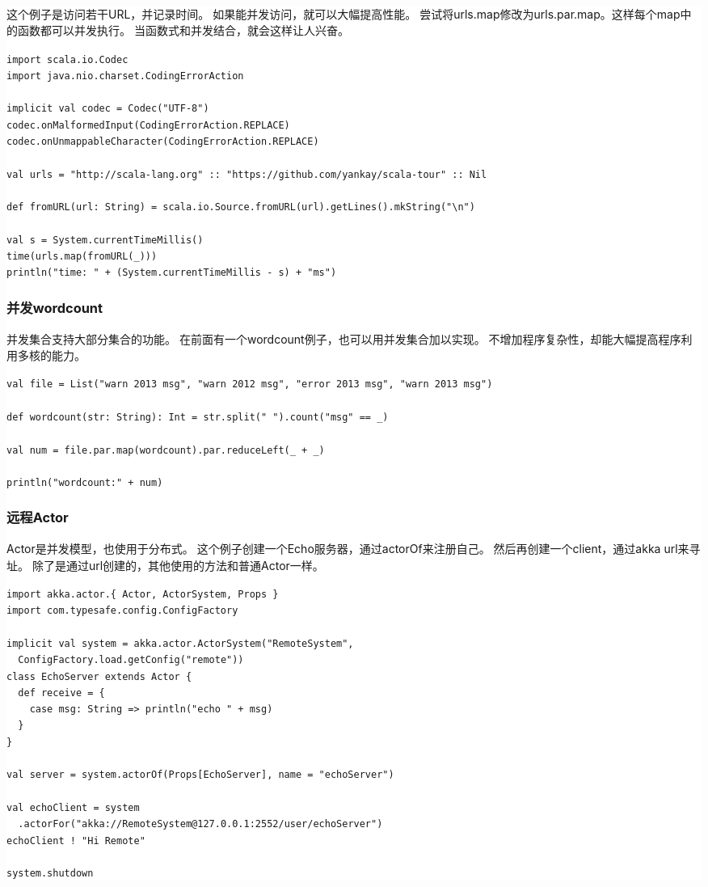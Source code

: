 这个例子是访问若干URL，并记录时间。
如果能并发访问，就可以大幅提高性能。
尝试将urls.map修改为urls.par.map。这样每个map中的函数都可以并发执行。
当函数式和并发结合，就会这样让人兴奋。

```
import scala.io.Codec
import java.nio.charset.CodingErrorAction

implicit val codec = Codec("UTF-8")
codec.onMalformedInput(CodingErrorAction.REPLACE)
codec.onUnmappableCharacter(CodingErrorAction.REPLACE)

val urls = "http://scala-lang.org" :: "https://github.com/yankay/scala-tour" :: Nil

def fromURL(url: String) = scala.io.Source.fromURL(url).getLines().mkString("\n")

val s = System.currentTimeMillis()
time(urls.map(fromURL(_)))
println("time: " + (System.currentTimeMillis - s) + "ms")
```

### 并发wordcount
并发集合支持大部分集合的功能。
在前面有一个wordcount例子，也可以用并发集合加以实现。
不增加程序复杂性，却能大幅提高程序利用多核的能力。

```
val file = List("warn 2013 msg", "warn 2012 msg", "error 2013 msg", "warn 2013 msg")

def wordcount(str: String): Int = str.split(" ").count("msg" == _)

val num = file.par.map(wordcount).par.reduceLeft(_ + _)

println("wordcount:" + num)
```

### 远程Actor
Actor是并发模型，也使用于分布式。
这个例子创建一个Echo服务器，通过actorOf来注册自己。
然后再创建一个client，通过akka url来寻址。
除了是通过url创建的，其他使用的方法和普通Actor一样。

```
import akka.actor.{ Actor, ActorSystem, Props }
import com.typesafe.config.ConfigFactory

implicit val system = akka.actor.ActorSystem("RemoteSystem",
  ConfigFactory.load.getConfig("remote"))
class EchoServer extends Actor {
  def receive = {
    case msg: String => println("echo " + msg)
  }
}

val server = system.actorOf(Props[EchoServer], name = "echoServer")

val echoClient = system
  .actorFor("akka://RemoteSystem@127.0.0.1:2552/user/echoServer")
echoClient ! "Hi Remote"

system.shutdown

```
